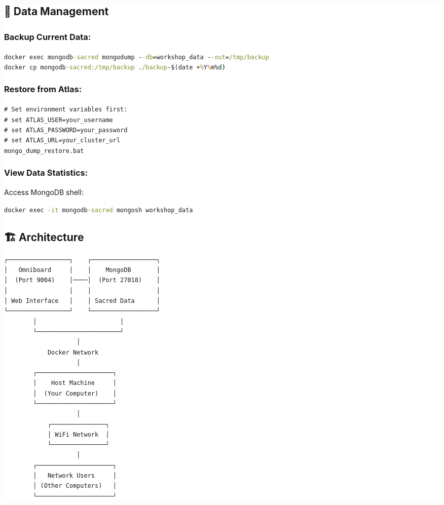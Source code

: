 ## 📁 Data Management

### **Backup Current Data:**
```cmd
docker exec mongodb-sacred mongodump --db=workshop_data --out=/tmp/backup
docker cp mongodb-sacred:/tmp/backup ./backup-$(date +%Y%m%d)
```

### **Restore from Atlas:**
```cmd
# Set environment variables first:
# set ATLAS_USER=your_username
# set ATLAS_PASSWORD=your_password  
# set ATLAS_URL=your_cluster_url
mongo_dump_restore.bat
```

### **View Data Statistics:**
Access MongoDB shell:
```cmd
docker exec -it mongodb-sacred mongosh workshop_data
```

## 🏗️ Architecture

```
┌─────────────────┐    ┌──────────────────┐
│   Omniboard     │    │    MongoDB       │
│  (Port 9004)    │────│  (Port 27018)    │
│                 │    │                  │
│ Web Interface   │    │ Sacred Data      │
└─────────────────┘    └──────────────────┘
        │                       │
        └───────────────────────┘
                    │
            Docker Network
                    │
        ┌─────────────────────┐
        │    Host Machine     │
        │  (Your Computer)    │
        └─────────────────────┘
                    │
            ┌───────────────┐
            │ WiFi Network  │
            └───────────────┘
                    │
        ┌─────────────────────┐
        │   Network Users     │
        │ (Other Computers)   │
        └─────────────────────┘
```
